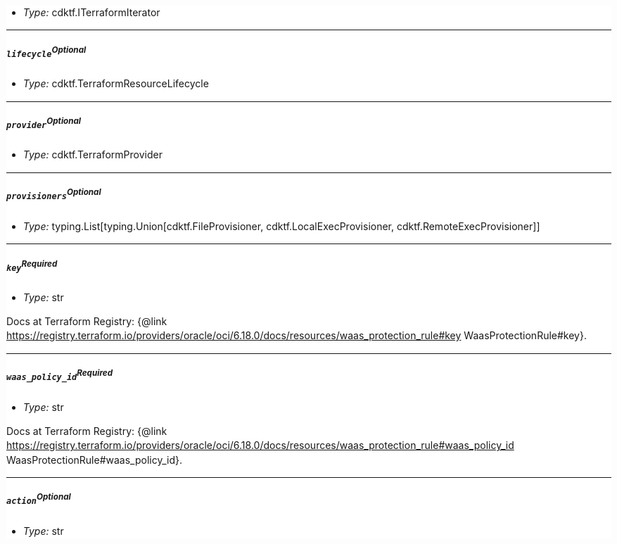 - *Type:* cdktf.ITerraformIterator

---

##### `lifecycle`<sup>Optional</sup> <a name="lifecycle" id="rhizo-co-terraform-provider-oci.waasProtectionRule.WaasProtectionRule.Initializer.parameter.lifecycle"></a>

- *Type:* cdktf.TerraformResourceLifecycle

---

##### `provider`<sup>Optional</sup> <a name="provider" id="rhizo-co-terraform-provider-oci.waasProtectionRule.WaasProtectionRule.Initializer.parameter.provider"></a>

- *Type:* cdktf.TerraformProvider

---

##### `provisioners`<sup>Optional</sup> <a name="provisioners" id="rhizo-co-terraform-provider-oci.waasProtectionRule.WaasProtectionRule.Initializer.parameter.provisioners"></a>

- *Type:* typing.List[typing.Union[cdktf.FileProvisioner, cdktf.LocalExecProvisioner, cdktf.RemoteExecProvisioner]]

---

##### `key`<sup>Required</sup> <a name="key" id="rhizo-co-terraform-provider-oci.waasProtectionRule.WaasProtectionRule.Initializer.parameter.key"></a>

- *Type:* str

Docs at Terraform Registry: {@link https://registry.terraform.io/providers/oracle/oci/6.18.0/docs/resources/waas_protection_rule#key WaasProtectionRule#key}.

---

##### `waas_policy_id`<sup>Required</sup> <a name="waas_policy_id" id="rhizo-co-terraform-provider-oci.waasProtectionRule.WaasProtectionRule.Initializer.parameter.waasPolicyId"></a>

- *Type:* str

Docs at Terraform Registry: {@link https://registry.terraform.io/providers/oracle/oci/6.18.0/docs/resources/waas_protection_rule#waas_policy_id WaasProtectionRule#waas_policy_id}.

---

##### `action`<sup>Optional</sup> <a name="action" id="rhizo-co-terraform-provider-oci.waasProtectionRule.WaasProtectionRule.Initializer.parameter.action"></a>

- *Type:* str
